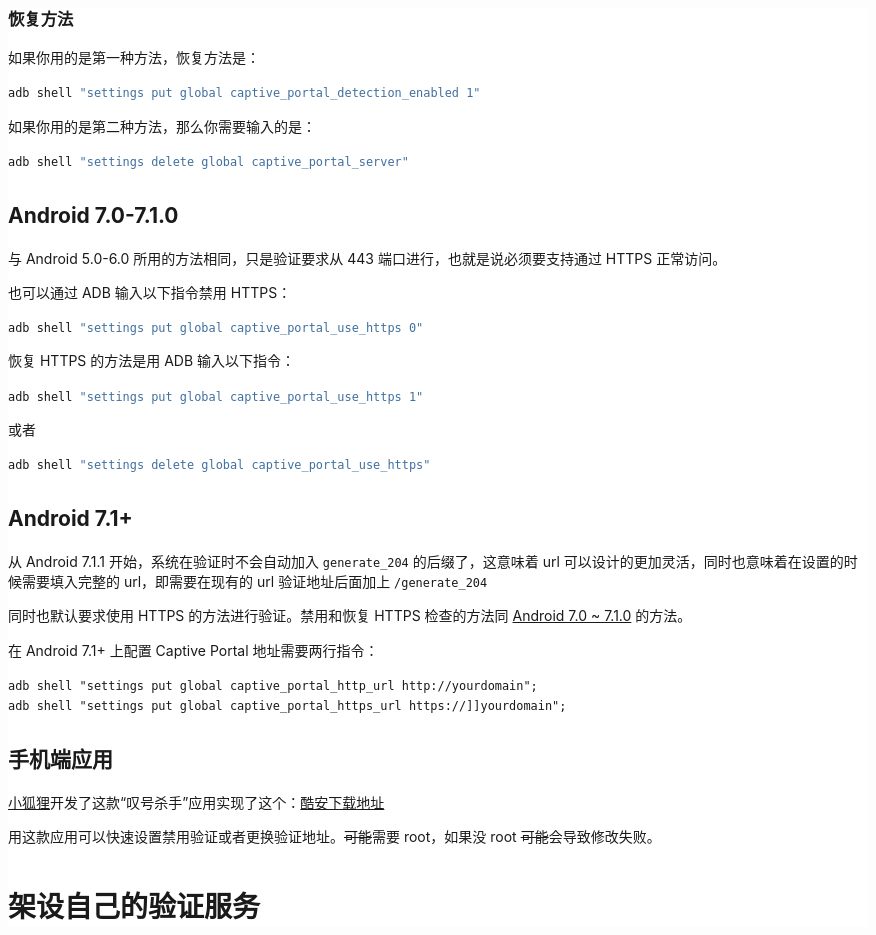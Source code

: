 ### 恢复方法
如果你用的是第一种方法，恢复方法是：

```bash
adb shell "settings put global captive_portal_detection_enabled 1"
```

如果你用的是第二种方法，那么你需要输入的是：

```bash
adb shell "settings delete global captive_portal_server"

```

## Android 7.0-7.1.0

与 Android 5.0-6.0 所用的方法相同，只是验证要求从 443 端口进行，也就是说必须要支持通过 HTTPS 正常访问。

也可以通过 ADB 输入以下指令禁用 HTTPS：

```bash
adb shell "settings put global captive_portal_use_https 0"
```

恢复 HTTPS 的方法是用 ADB 输入以下指令：

```bash
adb shell "settings put global captive_portal_use_https 1"

```
或者

```bash
adb shell "settings delete global captive_portal_use_https"
```

## Android 7.1+

从 Android 7.1.1 开始，系统在验证时不会自动加入 `generate_204` 的后缀了，这意味着 url 可以设计的更加灵活，同时也意味着在设置的时候需要填入完整的 url，即需要在现有的 url 验证地址后面加上 `/generate_204`

同时也默认要求使用 HTTPS 的方法进行验证。禁用和恢复 HTTPS 检查的方法同 [Android 7.0 ~ 7.1.0](#Android-7-0-7-1-0) 的方法。

在 Android 7.1+ 上配置 Captive Portal 地址需要两行指令：

```
adb shell "settings put global captive_portal_http_url http://yourdomain"; 
adb shell "settings put global captive_portal_https_url https://]]yourdomain";
```

## 手机端应用

[小狐狸](www.noisyfox.cn)开发了这款“叹号杀手”应用实现了这个：[酷安下载地址](http://www.coolapk.com/apk/org.foxteam.noisyfox.noexclamation)

用这款应用可以快速设置禁用验证或者更换验证地址。~~可能~~需要 root，如果没 root ~~可能~~会导致修改失败。

# 架设自己的验证服务
